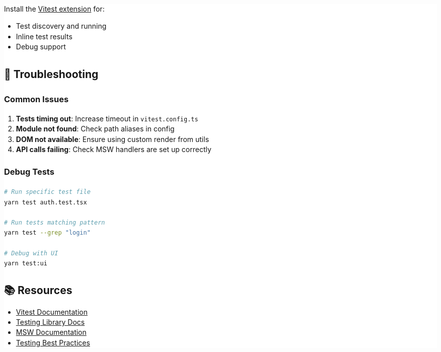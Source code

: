 Install the [Vitest extension](https://marketplace.visualstudio.com/items?itemName=ZixuanChen.vitest-explorer) for:

- Test discovery and running
- Inline test results
- Debug support

## 🚨 Troubleshooting

### Common Issues

1. **Tests timing out**: Increase timeout in `vitest.config.ts`
2. **Module not found**: Check path aliases in config
3. **DOM not available**: Ensure using custom render from utils
4. **API calls failing**: Check MSW handlers are set up correctly

### Debug Tests

```bash
# Run specific test file
yarn test auth.test.tsx

# Run tests matching pattern
yarn test --grep "login"

# Debug with UI
yarn test:ui
```

## 📚 Resources

- [Vitest Documentation](https://vitest.dev/)
- [Testing Library Docs](https://testing-library.com/)
- [MSW Documentation](https://mswjs.io/)
- [Testing Best Practices](https://kentcdodds.com/blog/common-mistakes-with-react-testing-library)
